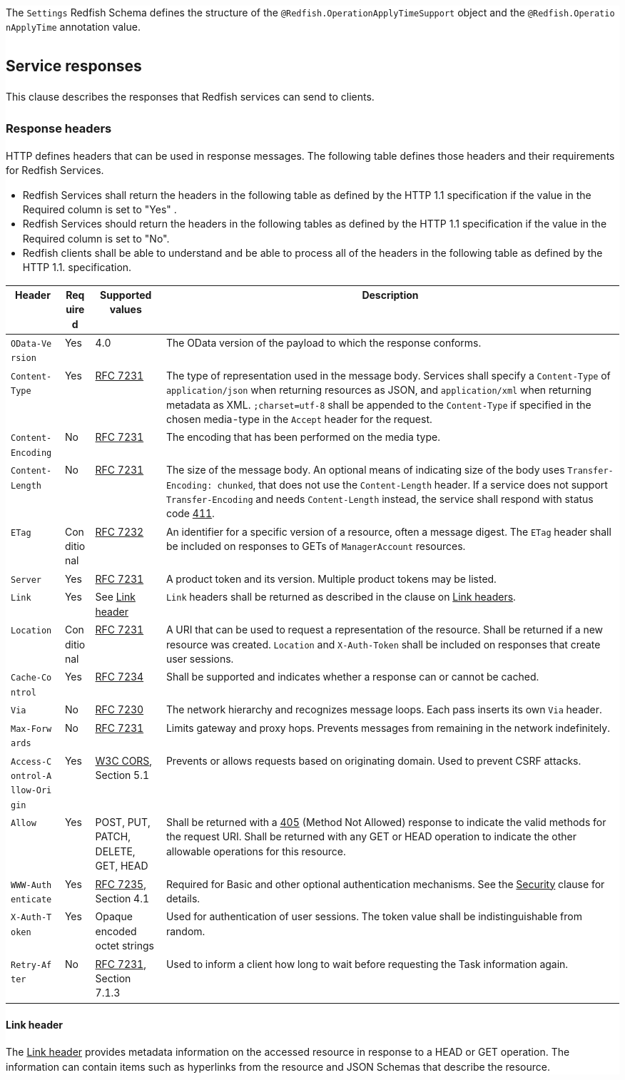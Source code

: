 The `Settings` Redfish Schema defines the structure of the `@Redfish.OperationApplyTimeSupport` object and the `@Redfish.OperationApplyTime` annotation value.

## Service responses

This clause describes the responses that Redfish services can send to clients.

### Response headers

HTTP defines headers that can be used in response messages.  The following table defines those headers and their requirements for Redfish Services.

* Redfish Services shall return the headers in the following table as defined by the HTTP 1.1 specification if the value in the Required column is set to "Yes" .
* Redfish Services should return the headers in the following tables as defined by the HTTP 1.1 specification if the value in the Required column is set to "No".
* Redfish clients shall be able to understand and be able to process all of the headers in the following table as defined by the HTTP 1.1. specification.

| Header                               | Required    | Supported values                    | Description |
| ---                                  | ---         | ---                                 | ---         |
| `OData-Version`                      | Yes         | 4.0                                 | The OData version of the payload to which the response conforms. |
| `Content-Type`                       | Yes         | [RFC 7231](#RFC7231)                | The type of representation used in the message body.  Services shall specify a `Content-Type` of `application/json` when returning resources as JSON, and `application/xml` when returning metadata as XML.  `;charset=utf-8` shall be appended to the `Content-Type` if specified in the chosen media-type in the `Accept` header for the request. |
| `Content-Encoding`                   | No          | [RFC 7231](#RFC7231)                | The encoding that has been performed on the media type. |
| `Content-Length`                     | No          | [RFC 7231](#RFC7231)                | The size of the message body.  An optional means of indicating size of the body uses `Transfer-Encoding: chunked`, that does not use the `Content-Length` header.  If a service does not support `Transfer-Encoding` and needs `Content-Length` instead, the service shall respond with status code [411](#status-411). |
| `ETag`                               | Conditional | [RFC 7232](#RFC7232)                | An identifier for a specific version of a resource, often a message digest.  The `ETag` header shall be included on responses to GETs of `ManagerAccount` resources. |
| `Server`                             | Yes         | [RFC 7231](#RFC7231)                | A product token and its version.  Multiple product tokens may be listed. |
| <a id="link-header-table"></a>`Link` | Yes         | See [Link header](#link-header)     | `Link` headers shall be returned as described in the clause on [Link headers](#link-header). |
| `Location`                           | Conditional | [RFC 7231](#RFC7231)                | A URI that can be used to request a representation of the resource.  Shall be returned if a new resource was created.  `Location` and `X-Auth-Token` shall be included on responses that create user sessions. |
| `Cache-Control`                      | Yes         | [RFC 7234](#RFC7234)                | Shall be supported and indicates whether a response can or cannot be cached. |
| `Via`                                | No          | [RFC 7230](#RFC7230)                | The network hierarchy and recognizes message loops.  Each pass inserts its own `Via` header. |
| `Max-Forwards`                       | No          | [RFC 7231](#RFC7231)                | Limits gateway and proxy hops.  Prevents messages from remaining in the network indefinitely. |
| `Access-Control-Allow-Origin`        | Yes         | [W3C CORS](#W3C-CORS), Section 5.1  | Prevents or allows requests based on originating domain.  Used to prevent CSRF attacks. |
| `Allow`                              | Yes         | POST, PUT, PATCH, DELETE, GET, HEAD | Shall be returned with a [405](#status-405) (Method Not Allowed) response to indicate the valid methods for the request URI.  Shall be returned with any GET or HEAD operation to indicate the other allowable operations for this resource. |
| `WWW-Authenticate`                   | Yes         | [RFC 7235](#RFC7235), Section 4.1   | Required for Basic and other optional authentication mechanisms.  See the [Security](#security-details) clause for details. |
| `X-Auth-Token`                       | Yes         | Opaque encoded octet strings        | Used for authentication of user sessions.  The token value shall be indistinguishable from random. |
| `Retry-After`                        | No          | [RFC 7231](#RFC7231), Section 7.1.3 | Used to inform a client how long to wait before requesting the Task information again. |

#### Link header

The [Link header](#link-header-table) provides metadata information on the accessed resource in response to a HEAD or GET operation.  The information can contain items such as hyperlinks from the resource and JSON Schemas that describe the resource.
